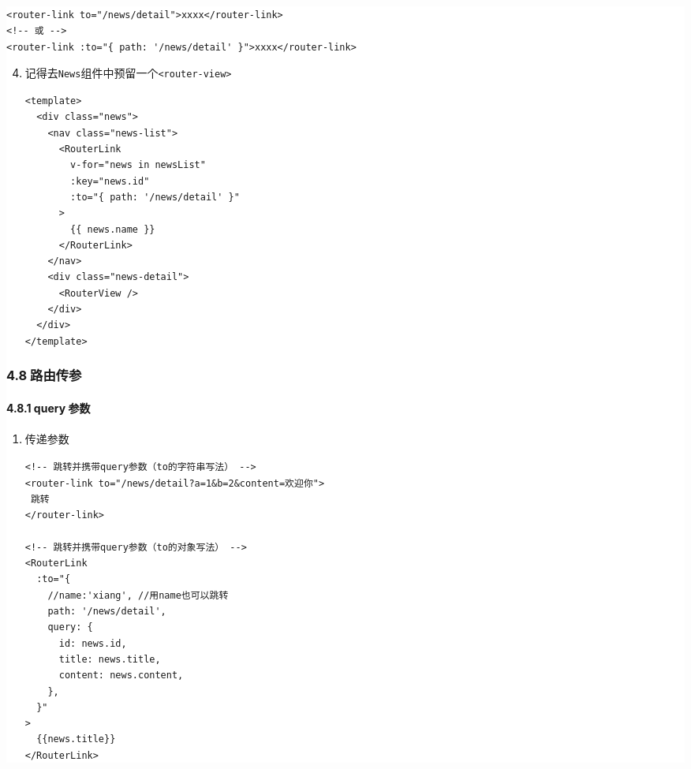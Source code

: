    ```vue
   <router-link to="/news/detail">xxxx</router-link>
   <!-- 或 -->
   <router-link :to="{ path: '/news/detail' }">xxxx</router-link>
   ```

4. 记得去`News`组件中预留一个`<router-view>`

   ```vue
   <template>
     <div class="news">
       <nav class="news-list">
         <RouterLink
           v-for="news in newsList"
           :key="news.id"
           :to="{ path: '/news/detail' }"
         >
           {{ news.name }}
         </RouterLink>
       </nav>
       <div class="news-detail">
         <RouterView />
       </div>
     </div>
   </template>
   ```

### 4.8 路由传参

#### 4.8.1 query 参数

1. 传递参数

   ```vue
   <!-- 跳转并携带query参数（to的字符串写法） -->
   <router-link to="/news/detail?a=1&b=2&content=欢迎你">
   	跳转
   </router-link>

   <!-- 跳转并携带query参数（to的对象写法） -->
   <RouterLink
     :to="{
       //name:'xiang', //用name也可以跳转
       path: '/news/detail',
       query: {
         id: news.id,
         title: news.title,
         content: news.content,
       },
     }"
   >
     {{news.title}}
   </RouterLink>
   ```
